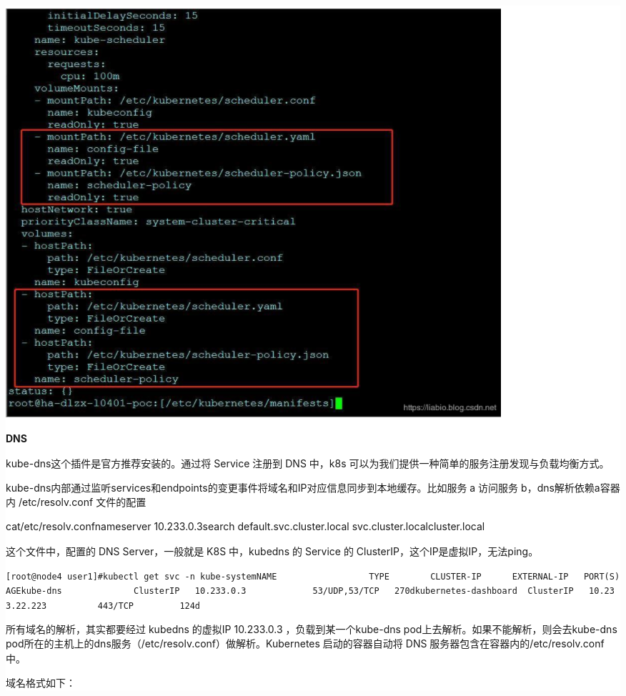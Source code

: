 ![image-20221013171247358](../../../Image/image-20221013171247358.png)

**DNS**

kube-dns这个插件是官方推荐安装的。通过将 Service 注册到 DNS 中，k8s 可以为我们提供一种简单的服务注册发现与负载均衡方式。

kube-dns内部通过监听services和endpoints的变更事件将域名和IP对应信息同步到本地缓存。比如服务 a 访问服务 b，dns解析依赖a容器内 /etc/resolv.conf 文件的配置

cat/etc/resolv.confnameserver 10.233.0.3search default.svc.cluster.local svc.cluster.localcluster.local

这个文件中，配置的 DNS Server，一般就是 K8S 中，kubedns 的 Service 的 ClusterIP，这个IP是虚拟IP，无法ping。

```shell
[root@node4 user1]#kubectl get svc -n kube-systemNAME                  TYPE        CLUSTER-IP      EXTERNAL-IP   PORT(S)         AGEkube-dns              ClusterIP   10.233.0.3             53/UDP,53/TCP   270dkubernetes-dashboard  ClusterIP   10.233.22.223          443/TCP         124d
```

所有域名的解析，其实都要经过 kubedns 的虚拟IP 10.233.0.3 ，负载到某一个kube-dns pod上去解析。如果不能解析，则会去kube-dns pod所在的主机上的dns服务（/etc/resolv.conf）做解析。Kubernetes 启动的容器自动将 DNS 服务器包含在容器内的/etc/resolv.conf 中。

域名格式如下：
